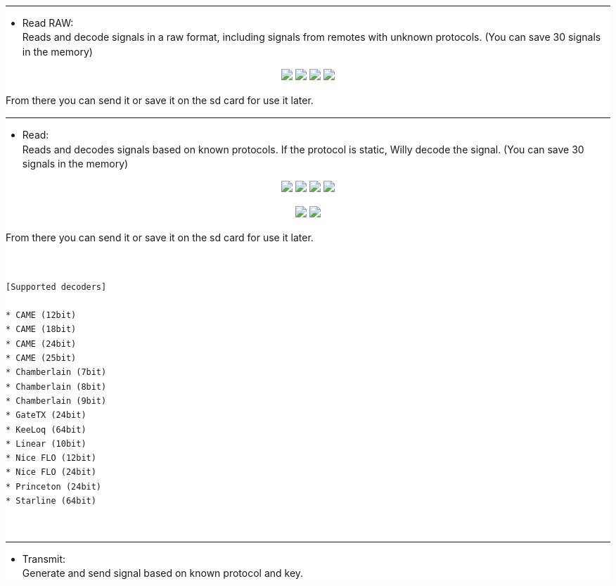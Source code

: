 -----

- Read RAW:<br>
Reads and decode signals in a raw format, including signals from remotes with unknown protocols. (You can save 30 signals in the memory)

<p align="center">
  <img src="https://raw.githubusercontent.com/h-RAT/Willy_Firmware_CC1101/main/Image/Read_RAW1.png"> <img src="https://raw.githubusercontent.com/h-RAT/Willy_Firmware_CC1101/main/Image/Read_RAW2.png"> <img src="https://raw.githubusercontent.com/h-RAT/Willy_Firmware_CC1101/main/Image/Read_RAW3.png"> <img src="https://raw.githubusercontent.com/h-RAT/Willy_Firmware_CC1101/main/Image/SettingsRSSI.png"> 
</p>

From there you can send it or save it on the sd card for use it later. 

-----

- Read:<br>
Reads and decodes signals based on known protocols. If the protocol is static, Willy decode the signal. (You can save 30 signals in the memory)

<p align="center">
  <img src="https://raw.githubusercontent.com/h-RAT/Willy_Firmware_CC1101/main/Image/Read1.png"> <img src="https://raw.githubusercontent.com/h-RAT/Willy_Firmware_CC1101/main/Image/Read2.png"> <img src="https://raw.githubusercontent.com/h-RAT/Willy_Firmware_CC1101/main/Image/Read3.png"> <img src="https://raw.githubusercontent.com/h-RAT/Willy_Firmware_CC1101/main/Image/SettingsRSSI.png"> 
</p>

<p align="center">
  <img src="https://raw.githubusercontent.com/h-RAT/Willy_Firmware_CC1101/main/Image/Read4.png"> <img src="https://raw.githubusercontent.com/h-RAT/Willy_Firmware_CC1101/main/Image/Read5.png">
</p>

From there you can send it or save it on the sd card for use it later. 

<br>

```txt
[Supported decoders]

* CAME (12bit)
* CAME (18bit)
* CAME (24bit)
* CAME (25bit)
* Chamberlain (7bit)
* Chamberlain (8bit)
* Chamberlain (9bit)
* GateTX (24bit)
* KeeLoq (64bit)
* Linear (10bit)
* Nice FLO (12bit)
* Nice FLO (24bit)
* Princeton (24bit)
* Starline (64bit)
```

<br>

-----

- Transmit:<br>
Generate and send signal based on known protocol and key.
